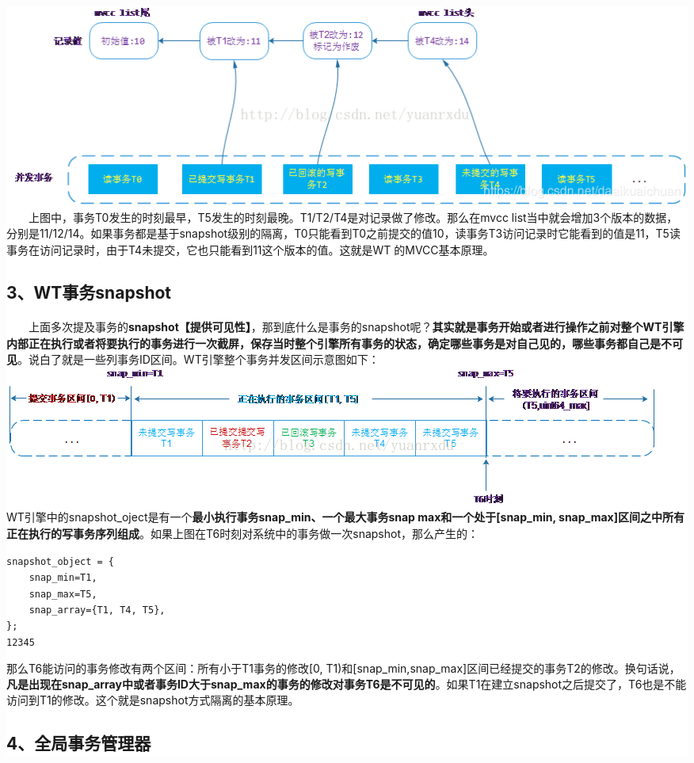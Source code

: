 ![在这里插入图片描述](../../image/wt_txn_1.png)
  上图中，事务T0发生的时刻最早，T5发生的时刻最晚。T1/T2/T4是对记录做了修改。那么在mvcc list当中就会增加3个版本的数据，分别是11/12/14。如果事务都是基于snapshot级别的隔离，T0只能看到T0之前提交的值10，读事务T3访问记录时它能看到的值是11，T5读事务在访问记录时，由于T4未提交，它也只能看到11这个版本的值。这就是WT 的MVCC基本原理。

## 3、WT事务snapshot

  上面多次提及事务的**snapshot【提供可见性】**，那到底什么是事务的snapshot呢？**其实就是事务开始或者进行操作之前对整个WT引擎内部正在执行或者将要执行的事务进行一次截屏，保存当时整个引擎所有事务的状态，确定哪些事务是对自己见的，哪些事务都自己是不可见**。说白了就是一些列事务ID区间。WT引擎整个事务并发区间示意图如下：
![在这里插入图片描述](../../image/wt_txn_2.png)
  WT引擎中的snapshot_oject是有一个**最小执行事务snap_min、一个最大事务snap max和一个处于[snap_min, snap_max]区间之中所有正在执行的写事务序列组成**。如果上图在T6时刻对系统中的事务做一次snapshot，那么产生的：

```
snapshot_object = {
    snap_min=T1,
    snap_max=T5,
	snap_array={T1, T4, T5},
};
12345
```

那么T6能访问的事务修改有两个区间：所有小于T1事务的修改[0, T1)和[snap_min,snap_max]区间已经提交的事务T2的修改。换句话说，**凡是出现在snap_array中或者事务ID大于snap_max的事务的修改对事务T6是不可见的**。如果T1在建立snapshot之后提交了，T6也是不能访问到T1的修改。这个就是snapshot方式隔离的基本原理。

## 4、全局事务管理器
